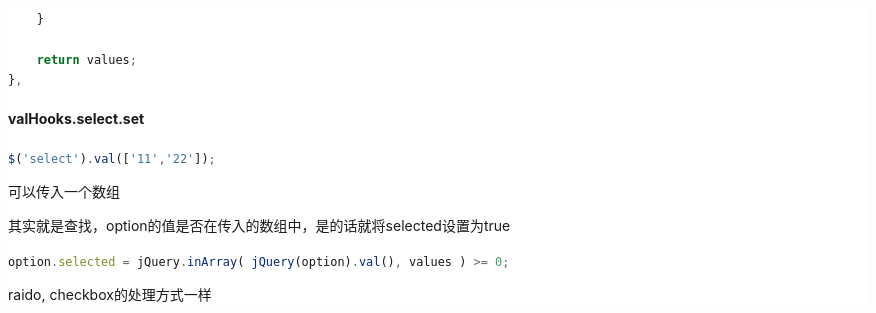```js
    }

    return values;
},
```

#### valHooks.select.set

```js
$('select').val(['11','22']);
```

可以传入一个数组

其实就是查找，option的值是否在传入的数组中，是的话就将selected设置为true

```js
option.selected = jQuery.inArray( jQuery(option).val(), values ) >= 0;
```

raido, checkbox的处理方式一样








